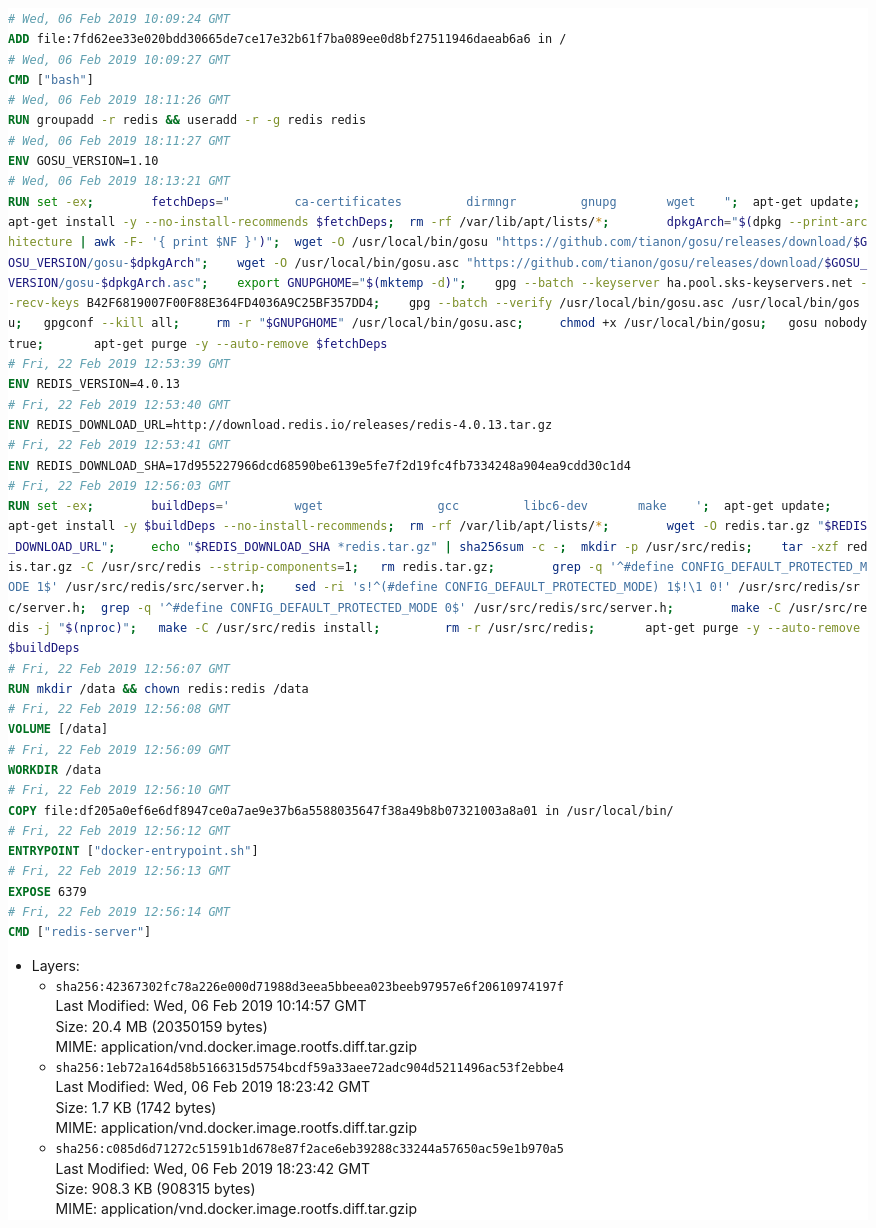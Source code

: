 ```dockerfile
# Wed, 06 Feb 2019 10:09:24 GMT
ADD file:7fd62ee33e020bdd30665de7ce17e32b61f7ba089ee0d8bf27511946daeab6a6 in / 
# Wed, 06 Feb 2019 10:09:27 GMT
CMD ["bash"]
# Wed, 06 Feb 2019 18:11:26 GMT
RUN groupadd -r redis && useradd -r -g redis redis
# Wed, 06 Feb 2019 18:11:27 GMT
ENV GOSU_VERSION=1.10
# Wed, 06 Feb 2019 18:13:21 GMT
RUN set -ex; 		fetchDeps=" 		ca-certificates 		dirmngr 		gnupg 		wget 	"; 	apt-get update; 	apt-get install -y --no-install-recommends $fetchDeps; 	rm -rf /var/lib/apt/lists/*; 		dpkgArch="$(dpkg --print-architecture | awk -F- '{ print $NF }')"; 	wget -O /usr/local/bin/gosu "https://github.com/tianon/gosu/releases/download/$GOSU_VERSION/gosu-$dpkgArch"; 	wget -O /usr/local/bin/gosu.asc "https://github.com/tianon/gosu/releases/download/$GOSU_VERSION/gosu-$dpkgArch.asc"; 	export GNUPGHOME="$(mktemp -d)"; 	gpg --batch --keyserver ha.pool.sks-keyservers.net --recv-keys B42F6819007F00F88E364FD4036A9C25BF357DD4; 	gpg --batch --verify /usr/local/bin/gosu.asc /usr/local/bin/gosu; 	gpgconf --kill all; 	rm -r "$GNUPGHOME" /usr/local/bin/gosu.asc; 	chmod +x /usr/local/bin/gosu; 	gosu nobody true; 		apt-get purge -y --auto-remove $fetchDeps
# Fri, 22 Feb 2019 12:53:39 GMT
ENV REDIS_VERSION=4.0.13
# Fri, 22 Feb 2019 12:53:40 GMT
ENV REDIS_DOWNLOAD_URL=http://download.redis.io/releases/redis-4.0.13.tar.gz
# Fri, 22 Feb 2019 12:53:41 GMT
ENV REDIS_DOWNLOAD_SHA=17d955227966dcd68590be6139e5fe7f2d19fc4fb7334248a904ea9cdd30c1d4
# Fri, 22 Feb 2019 12:56:03 GMT
RUN set -ex; 		buildDeps=' 		wget 				gcc 		libc6-dev 		make 	'; 	apt-get update; 	apt-get install -y $buildDeps --no-install-recommends; 	rm -rf /var/lib/apt/lists/*; 		wget -O redis.tar.gz "$REDIS_DOWNLOAD_URL"; 	echo "$REDIS_DOWNLOAD_SHA *redis.tar.gz" | sha256sum -c -; 	mkdir -p /usr/src/redis; 	tar -xzf redis.tar.gz -C /usr/src/redis --strip-components=1; 	rm redis.tar.gz; 		grep -q '^#define CONFIG_DEFAULT_PROTECTED_MODE 1$' /usr/src/redis/src/server.h; 	sed -ri 's!^(#define CONFIG_DEFAULT_PROTECTED_MODE) 1$!\1 0!' /usr/src/redis/src/server.h; 	grep -q '^#define CONFIG_DEFAULT_PROTECTED_MODE 0$' /usr/src/redis/src/server.h; 		make -C /usr/src/redis -j "$(nproc)"; 	make -C /usr/src/redis install; 		rm -r /usr/src/redis; 		apt-get purge -y --auto-remove $buildDeps
# Fri, 22 Feb 2019 12:56:07 GMT
RUN mkdir /data && chown redis:redis /data
# Fri, 22 Feb 2019 12:56:08 GMT
VOLUME [/data]
# Fri, 22 Feb 2019 12:56:09 GMT
WORKDIR /data
# Fri, 22 Feb 2019 12:56:10 GMT
COPY file:df205a0ef6e6df8947ce0a7ae9e37b6a5588035647f38a49b8b07321003a8a01 in /usr/local/bin/ 
# Fri, 22 Feb 2019 12:56:12 GMT
ENTRYPOINT ["docker-entrypoint.sh"]
# Fri, 22 Feb 2019 12:56:13 GMT
EXPOSE 6379
# Fri, 22 Feb 2019 12:56:14 GMT
CMD ["redis-server"]
```

-	Layers:
	-	`sha256:42367302fc78a226e000d71988d3eea5bbeea023beeb97957e6f20610974197f`  
		Last Modified: Wed, 06 Feb 2019 10:14:57 GMT  
		Size: 20.4 MB (20350159 bytes)  
		MIME: application/vnd.docker.image.rootfs.diff.tar.gzip
	-	`sha256:1eb72a164d58b5166315d5754bcdf59a33aee72adc904d5211496ac53f2ebbe4`  
		Last Modified: Wed, 06 Feb 2019 18:23:42 GMT  
		Size: 1.7 KB (1742 bytes)  
		MIME: application/vnd.docker.image.rootfs.diff.tar.gzip
	-	`sha256:c085d6d71272c51591b1d678e87f2ace6eb39288c33244a57650ac59e1b970a5`  
		Last Modified: Wed, 06 Feb 2019 18:23:42 GMT  
		Size: 908.3 KB (908315 bytes)  
		MIME: application/vnd.docker.image.rootfs.diff.tar.gzip